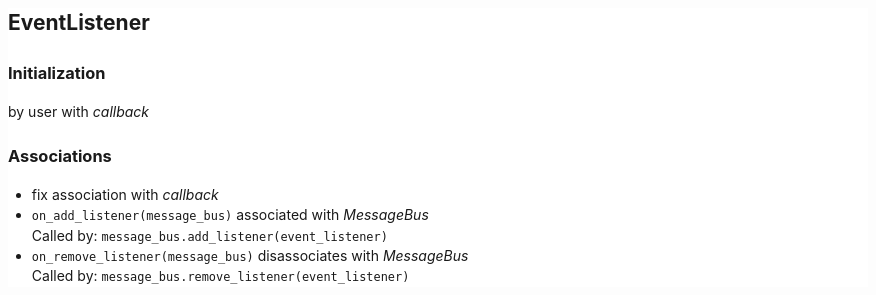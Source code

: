 
## EventListener
### Initialization
by user with *callback*
### Associations

* fix association with *callback*
* `on_add_listener(message_bus)` associated with *MessageBus*  
  Called by: `message_bus.add_listener(event_listener)`
* `on_remove_listener(message_bus)` disassociates with *MessageBus*  
  Called by: `message_bus.remove_listener(event_listener)`
